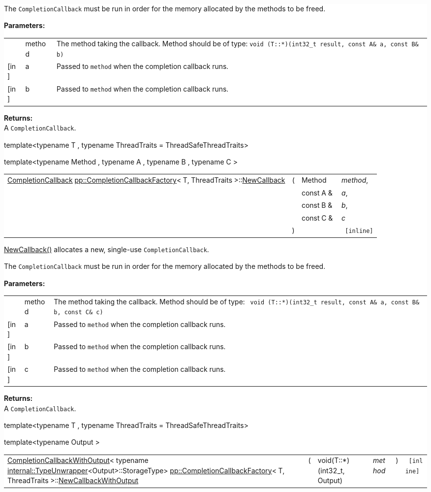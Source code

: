 The `CompletionCallback` must be run in order for the memory allocated by the methods to be freed.

**Parameters:**  
<table><tbody><tr class="odd"><td></td><td>method</td><td>The method taking the callback. Method should be of type: <code>void (T::*)(int32_t result, const A&amp; a, const B&amp; b)</code></td></tr><tr class="even"><td>[in]</td><td>a</td><td>Passed to <code>method</code> when the completion callback runs.</td></tr><tr class="odd"><td>[in]</td><td>b</td><td>Passed to <code>method</code> when the completion callback runs.</td></tr></tbody></table>



**Returns:**  
A `CompletionCallback`.

<span id="a4110e491c1358c951903ef1b0fecf58d" class="anchor" style="margin: 0;"></span>

template&lt;typename T , typename ThreadTraits = ThreadSafeThreadTraits&gt;

template&lt;typename Method , typename A , typename B , typename C &gt;

<table><tbody><tr class="odd"><td><a href="/docs/native-client/pepper_stable/cpp/classpp_1_1_completion_callback/" class="el">CompletionCallback</a> <a href="/docs/native-client/pepper_stable/cpp/classpp_1_1_completion_callback_factory/" class="el">pp::CompletionCallbackFactory</a>&lt; T, ThreadTraits &gt;::<a href="/docs/native-client/pepper_stable/cpp/classpp_1_1_completion_callback_factory#ab25d7ebdcdcd28f06ab767fdbbd4868f" class="el">NewCallback</a></td><td>(</td><td>Method </td><td><em>method</em>,</td></tr><tr class="even"><td></td><td></td><td>const A &amp; </td><td><em>a</em>,</td></tr><tr class="odd"><td></td><td></td><td>const B &amp; </td><td><em>b</em>,</td></tr><tr class="even"><td></td><td></td><td>const C &amp; </td><td><em>c</em> </td></tr><tr class="odd"><td></td><td>)</td><td></td><td><code> [inline]</code></td></tr></tbody></table>

<a href="/docs/native-client/pepper_stable/cpp/classpp_1_1_completion_callback_factory#ab25d7ebdcdcd28f06ab767fdbbd4868f" class="el" title="NewCallback allocates a new, single-use CompletionCallback.">NewCallback()</a> allocates a new, single-use `CompletionCallback`.

The `CompletionCallback` must be run in order for the memory allocated by the methods to be freed.

**Parameters:**  
<table><tbody><tr class="odd"><td></td><td>method</td><td>The method taking the callback. Method should be of type: <code> void (T::*)(int32_t result, const A&amp; a, const B&amp; b, const C&amp; c) </code></td></tr><tr class="even"><td>[in]</td><td>a</td><td>Passed to <code>method</code> when the completion callback runs.</td></tr><tr class="odd"><td>[in]</td><td>b</td><td>Passed to <code>method</code> when the completion callback runs.</td></tr><tr class="even"><td>[in]</td><td>c</td><td>Passed to <code>method</code> when the completion callback runs.</td></tr></tbody></table>



**Returns:**  
A `CompletionCallback`.

<span id="a8c550ff8d18548ba962af29309880eeb" class="anchor" style="margin: 0;"></span>

template&lt;typename T , typename ThreadTraits = ThreadSafeThreadTraits&gt;

template&lt;typename Output &gt;

<table><tbody><tr class="odd"><td><a href="/docs/native-client/pepper_stable/cpp/classpp_1_1_completion_callback_with_output/" class="el">CompletionCallbackWithOutput</a>&lt; typename <a href="/docs/native-client/pepper_stable/cpp/structpp_1_1internal_1_1_type_unwrapper/" class="el">internal::TypeUnwrapper</a>&lt;Output&gt;::StorageType&gt; <a href="/docs/native-client/pepper_stable/cpp/classpp_1_1_completion_callback_factory/" class="el">pp::CompletionCallbackFactory</a>&lt; T, ThreadTraits &gt;::<a href="/docs/native-client/pepper_stable/cpp/classpp_1_1_completion_callback_factory#a8c550ff8d18548ba962af29309880eeb" class="el">NewCallbackWithOutput</a></td><td>(</td><td>void(T::*)(int32_t, Output) </td><td><em>method</em></td><td>)</td><td><code> [inline]</code></td></tr></tbody></table>

